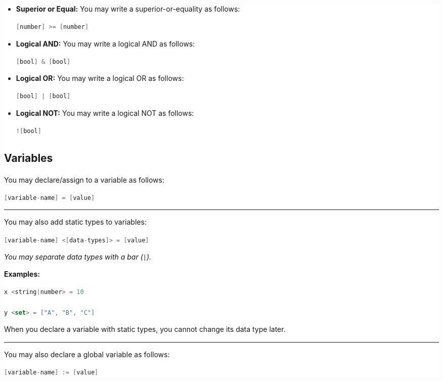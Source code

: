 - **Superior or Equal:**
    You may write a superior-or-equality as follows:
    ```swift
    [number] >= [number]
    ```

- **Logical AND:**
You may write a logical AND as follows:
    ```swift
    [bool] & [bool]
    ```

- **Logical OR:**
You may write a logical OR as follows:
    ```swift
    [bool] | [bool]
    ```

- **Logical NOT:**
You may write a logical NOT as follows:
    ```swift
    ![bool]
    ```

## Variables

You may declare/assign to a variable as follows:
```swift
[variable-name] = [value]
```

****

You may also add static types to variables:
```swift
[variable-name] <[data-types]> = [value]
```

*You may separate data types with a bar (`|`).*

**Examples:**

```swift
x <string|number> = 10

y <set> = ["A", "B", "C"]
```

When you declare a variable with static types, you cannot change its data type later.

****

You may also declare a global variable as follows:
```swift
[variable-name] := [value]
```
